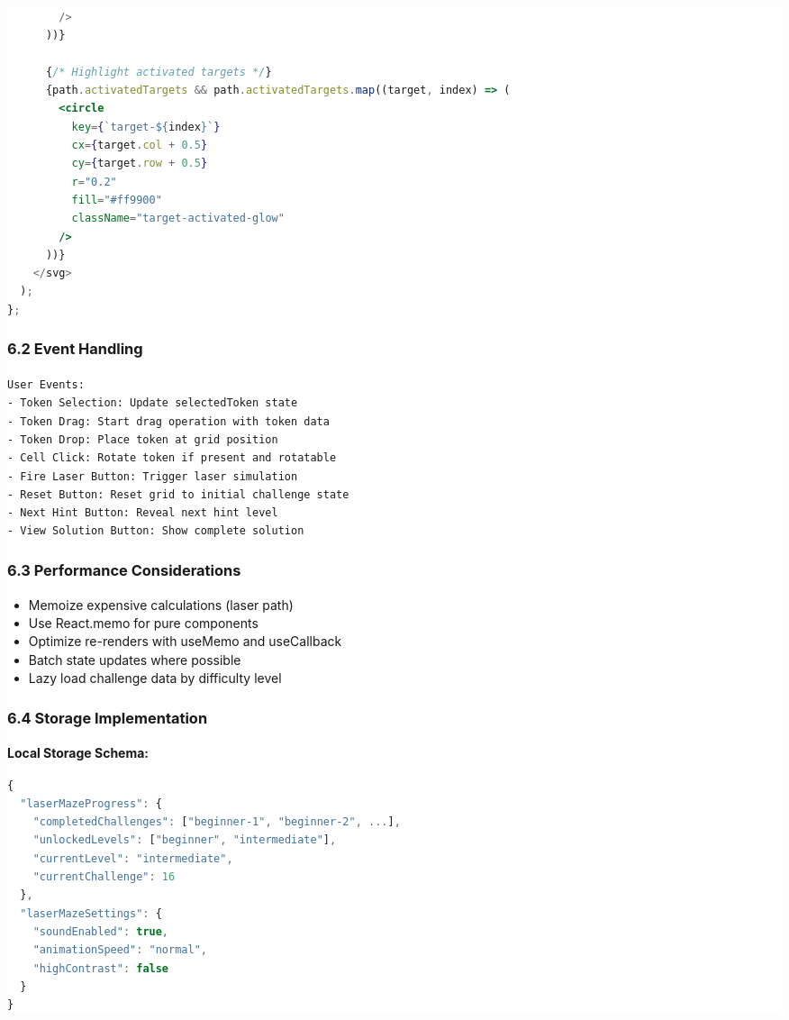 ```jsx
        />
      ))}
      
      {/* Highlight activated targets */}
      {path.activatedTargets && path.activatedTargets.map((target, index) => (
        <circle
          key={`target-${index}`}
          cx={target.col + 0.5}
          cy={target.row + 0.5}
          r="0.2"
          fill="#ff9900"
          className="target-activated-glow"
        />
      ))}
    </svg>
  );
};
```

### 6.2 Event Handling

```
User Events:
- Token Selection: Update selectedToken state
- Token Drag: Start drag operation with token data
- Token Drop: Place token at grid position
- Cell Click: Rotate token if present and rotatable
- Fire Laser Button: Trigger laser simulation
- Reset Button: Reset grid to initial challenge state
- Next Hint Button: Reveal next hint level
- View Solution Button: Show complete solution
```

### 6.3 Performance Considerations

- Memoize expensive calculations (laser path)
- Use React.memo for pure components
- Optimize re-renders with useMemo and useCallback
- Batch state updates where possible
- Lazy load challenge data by difficulty level

### 6.4 Storage Implementation

**Local Storage Schema:**
```javascript
{
  "laserMazeProgress": {
    "completedChallenges": ["beginner-1", "beginner-2", ...],
    "unlockedLevels": ["beginner", "intermediate"],
    "currentLevel": "intermediate",
    "currentChallenge": 16
  },
  "laserMazeSettings": {
    "soundEnabled": true,
    "animationSpeed": "normal",
    "highContrast": false
  }
}
```
